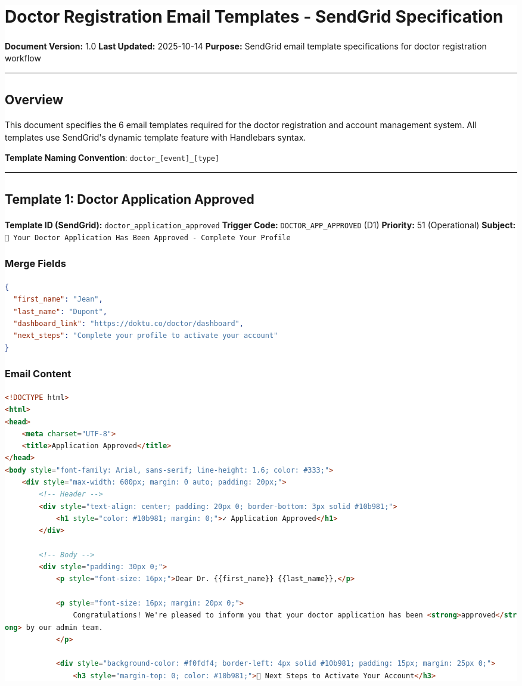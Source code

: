 # Doctor Registration Email Templates - SendGrid Specification

**Document Version:** 1.0
**Last Updated:** 2025-10-14
**Purpose:** SendGrid email template specifications for doctor registration workflow

---

## Overview

This document specifies the 6 email templates required for the doctor registration and account management system. All templates use SendGrid's dynamic template feature with Handlebars syntax.

**Template Naming Convention**: `doctor_[event]_[type]`

---

## Template 1: Doctor Application Approved

**Template ID (SendGrid):** `doctor_application_approved`
**Trigger Code:** `DOCTOR_APP_APPROVED` (D1)
**Priority:** 51 (Operational)
**Subject:** `🎉 Your Doctor Application Has Been Approved - Complete Your Profile`

### Merge Fields
```json
{
  "first_name": "Jean",
  "last_name": "Dupont",
  "dashboard_link": "https://doktu.co/doctor/dashboard",
  "next_steps": "Complete your profile to activate your account"
}
```

### Email Content
```html
<!DOCTYPE html>
<html>
<head>
    <meta charset="UTF-8">
    <title>Application Approved</title>
</head>
<body style="font-family: Arial, sans-serif; line-height: 1.6; color: #333;">
    <div style="max-width: 600px; margin: 0 auto; padding: 20px;">
        <!-- Header -->
        <div style="text-align: center; padding: 20px 0; border-bottom: 3px solid #10b981;">
            <h1 style="color: #10b981; margin: 0;">✓ Application Approved</h1>
        </div>

        <!-- Body -->
        <div style="padding: 30px 0;">
            <p style="font-size: 16px;">Dear Dr. {{first_name}} {{last_name}},</p>

            <p style="font-size: 16px; margin: 20px 0;">
                Congratulations! We're pleased to inform you that your doctor application has been <strong>approved</strong> by our admin team.
            </p>

            <div style="background-color: #f0fdf4; border-left: 4px solid #10b981; padding: 15px; margin: 25px 0;">
                <h3 style="margin-top: 0; color: #10b981;">🎯 Next Steps to Activate Your Account</h3>
```